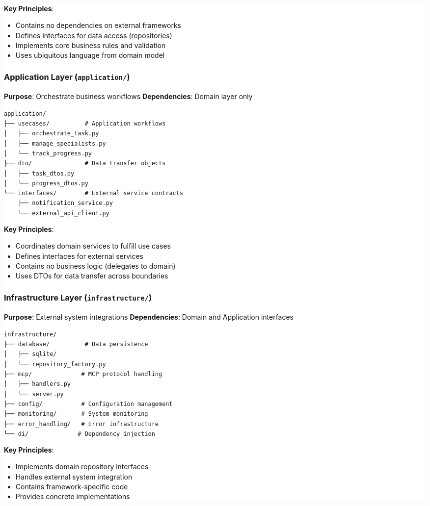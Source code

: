 **Key Principles**:
- Contains no dependencies on external frameworks
- Defines interfaces for data access (repositories)
- Implements core business rules and validation
- Uses ubiquitous language from domain model

### Application Layer (`application/`)

**Purpose**: Orchestrate business workflows
**Dependencies**: Domain layer only

```
application/
├── usecases/          # Application workflows
│   ├── orchestrate_task.py
│   ├── manage_specialists.py
│   └── track_progress.py
├── dto/               # Data transfer objects
│   ├── task_dtos.py
│   └── progress_dtos.py
└── interfaces/        # External service contracts
    ├── notification_service.py
    └── external_api_client.py
```

**Key Principles**:
- Coordinates domain services to fulfill use cases
- Defines interfaces for external services
- Contains no business logic (delegates to domain)
- Uses DTOs for data transfer across boundaries

### Infrastructure Layer (`infrastructure/`)

**Purpose**: External system integrations
**Dependencies**: Domain and Application interfaces

```
infrastructure/
├── database/          # Data persistence
│   ├── sqlite/
│   └── repository_factory.py
├── mcp/              # MCP protocol handling
│   ├── handlers.py
│   └── server.py
├── config/           # Configuration management
├── monitoring/       # System monitoring
├── error_handling/   # Error infrastructure
└── di/              # Dependency injection
```

**Key Principles**:
- Implements domain repository interfaces
- Handles external system integration
- Contains framework-specific code
- Provides concrete implementations
